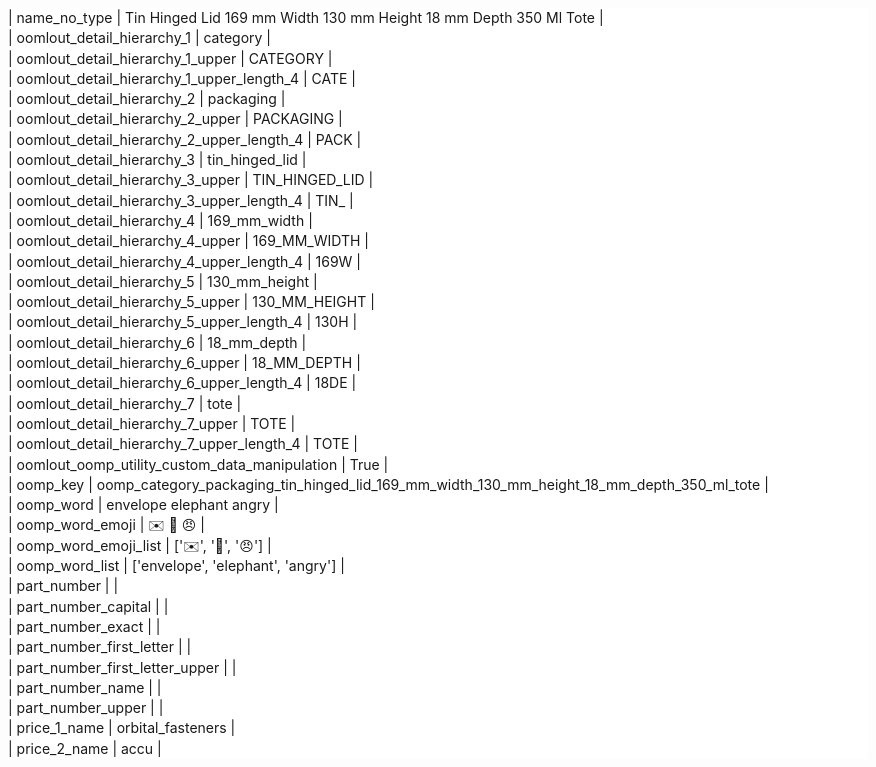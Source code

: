 | name_no_type | Tin Hinged Lid 169 mm Width 130 mm Height 18 mm Depth 350 Ml Tote |  
| oomlout_detail_hierarchy_1 | category |  
| oomlout_detail_hierarchy_1_upper | CATEGORY |  
| oomlout_detail_hierarchy_1_upper_length_4 | CATE |  
| oomlout_detail_hierarchy_2 | packaging |  
| oomlout_detail_hierarchy_2_upper | PACKAGING |  
| oomlout_detail_hierarchy_2_upper_length_4 | PACK |  
| oomlout_detail_hierarchy_3 | tin_hinged_lid |  
| oomlout_detail_hierarchy_3_upper | TIN_HINGED_LID |  
| oomlout_detail_hierarchy_3_upper_length_4 | TIN_ |  
| oomlout_detail_hierarchy_4 | 169_mm_width |  
| oomlout_detail_hierarchy_4_upper | 169_MM_WIDTH |  
| oomlout_detail_hierarchy_4_upper_length_4 | 169W |  
| oomlout_detail_hierarchy_5 | 130_mm_height |  
| oomlout_detail_hierarchy_5_upper | 130_MM_HEIGHT |  
| oomlout_detail_hierarchy_5_upper_length_4 | 130H |  
| oomlout_detail_hierarchy_6 | 18_mm_depth |  
| oomlout_detail_hierarchy_6_upper | 18_MM_DEPTH |  
| oomlout_detail_hierarchy_6_upper_length_4 | 18DE |  
| oomlout_detail_hierarchy_7 | tote |  
| oomlout_detail_hierarchy_7_upper | TOTE |  
| oomlout_detail_hierarchy_7_upper_length_4 | TOTE |  
| oomlout_oomp_utility_custom_data_manipulation | True |  
| oomp_key | oomp_category_packaging_tin_hinged_lid_169_mm_width_130_mm_height_18_mm_depth_350_ml_tote |  
| oomp_word | envelope elephant angry |  
| oomp_word_emoji | :envelope: :elephant: :angry: |  
| oomp_word_emoji_list | [':envelope:', ':elephant:', ':angry:'] |  
| oomp_word_list | ['envelope', 'elephant', 'angry'] |  
| part_number |  |  
| part_number_capital |  |  
| part_number_exact |  |  
| part_number_first_letter |  |  
| part_number_first_letter_upper |  |  
| part_number_name |  |  
| part_number_upper |  |  
| price_1_name | orbital_fasteners |  
| price_2_name | accu |  